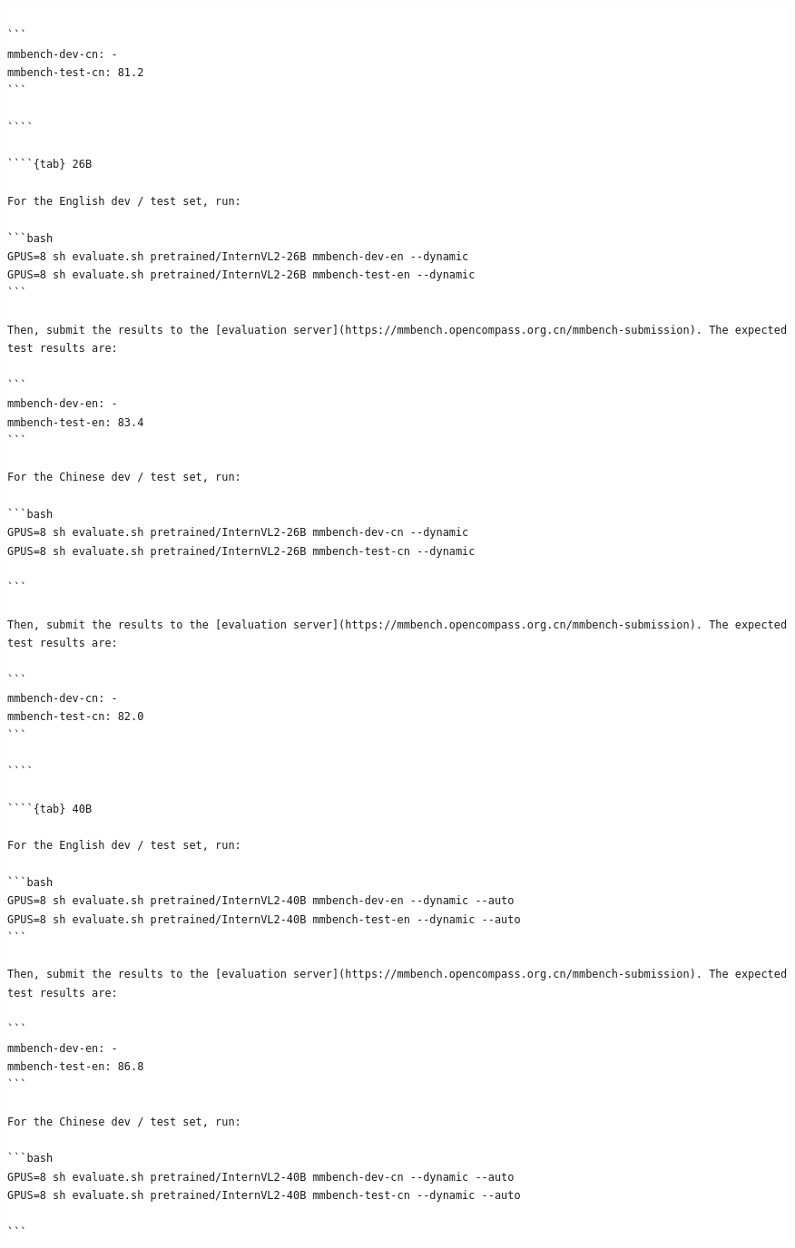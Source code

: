 `````{tabs}

```
mmbench-dev-cn: -
mmbench-test-cn: 81.2
```

````

````{tab} 26B

For the English dev / test set, run:

```bash
GPUS=8 sh evaluate.sh pretrained/InternVL2-26B mmbench-dev-en --dynamic
GPUS=8 sh evaluate.sh pretrained/InternVL2-26B mmbench-test-en --dynamic
```

Then, submit the results to the [evaluation server](https://mmbench.opencompass.org.cn/mmbench-submission). The expected test results are:

```
mmbench-dev-en: -
mmbench-test-en: 83.4
```

For the Chinese dev / test set, run:

```bash
GPUS=8 sh evaluate.sh pretrained/InternVL2-26B mmbench-dev-cn --dynamic
GPUS=8 sh evaluate.sh pretrained/InternVL2-26B mmbench-test-cn --dynamic

```

Then, submit the results to the [evaluation server](https://mmbench.opencompass.org.cn/mmbench-submission). The expected test results are:

```
mmbench-dev-cn: -
mmbench-test-cn: 82.0
```

````

````{tab} 40B

For the English dev / test set, run:

```bash
GPUS=8 sh evaluate.sh pretrained/InternVL2-40B mmbench-dev-en --dynamic --auto
GPUS=8 sh evaluate.sh pretrained/InternVL2-40B mmbench-test-en --dynamic --auto
```

Then, submit the results to the [evaluation server](https://mmbench.opencompass.org.cn/mmbench-submission). The expected test results are:

```
mmbench-dev-en: -
mmbench-test-en: 86.8
```

For the Chinese dev / test set, run:

```bash
GPUS=8 sh evaluate.sh pretrained/InternVL2-40B mmbench-dev-cn --dynamic --auto
GPUS=8 sh evaluate.sh pretrained/InternVL2-40B mmbench-test-cn --dynamic --auto

```
`````